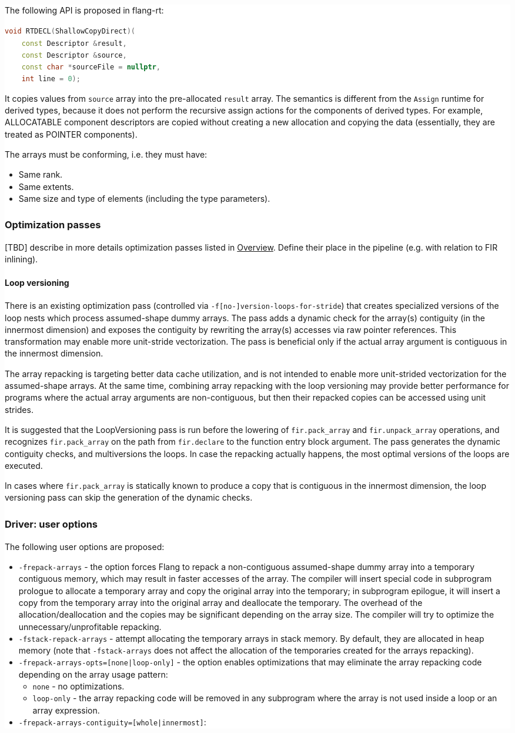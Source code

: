 The following API is proposed in flang-rt:

```C++
void RTDECL(ShallowCopyDirect)(
    const Descriptor &result,
    const Descriptor &source,
    const char *sourceFile = nullptr,
    int line = 0);
```

It copies values from `source` array into the pre-allocated `result` array. The semantics is different from the `Assign` runtime for derived types, because it does not perform the recursive assign actions for the components of derived types. For example, ALLOCATABLE component descriptors are copied without creating a new allocation and copying the data (essentially, they are treated as POINTER components).

The arrays must be conforming, i.e. they must have:
  * Same rank.
  * Same extents.
  * Same size and type of elements (including the type parameters).

### Optimization passes

[TBD] describe in more details optimization passes listed in [Overview](#overview). Define their place in the pipeline (e.g. with relation to FIR inlining).

#### Loop versioning

There is an existing optimization pass (controlled via `-f[no-]version-loops-for-stride`) that creates specialized versions of the loop nests which process assumed-shape dummy arrays. The pass adds a dynamic check for the array(s) contiguity (in the innermost dimension) and exposes the contiguity by rewriting the array(s) accesses via raw pointer references. This transformation may enable more unit-stride vectorization. The pass is beneficial only if the actual array argument is contiguous in the innermost dimension.

The array repacking is targeting better data cache utilization, and is not intended to enable more unit-strided vectorization for the assumed-shape arrays. At the same time, combining array repacking with the loop versioning may provide better performance for programs where the actual array arguments are non-contiguous, but then their repacked copies can be accessed using unit strides.

It is suggested that the LoopVersioning pass is run before the lowering of `fir.pack_array` and `fir.unpack_array` operations, and recognizes `fir.pack_array` on the path from `fir.declare` to the function entry block argument. The pass generates the dynamic contiguity checks, and multiversions the loops. In case the repacking actually happens, the most optimal versions of the loops are executed.

In cases where `fir.pack_array` is statically known to produce a copy that is contiguous in the innermost dimension, the loop versioning pass can skip the generation of the dynamic checks.

### Driver: user options

The following user options are proposed:

* `-frepack-arrays` - the option forces Flang to repack a non-contiguous assumed-shape dummy array into a temporary contiguous memory, which may result in faster accesses of the array. The compiler will insert special code in subprogram prologue to allocate a temporary array and copy the original array into the temporary; in subprogram epilogue, it will insert a copy from the temporary array into the original array and deallocate the temporary. The overhead of the allocation/deallocation and the copies may be significant depending on the array size. The compiler will try to optimize the unnecessary/unprofitable repacking.
* `-fstack-repack-arrays` - attempt allocating the temporary arrays in stack memory. By default, they are allocated in heap memory (note that `-fstack-arrays` does not affect the allocation of the temporaries created for the arrays repacking).
* `-frepack-arrays-opts=[none|loop-only]` - the option enables optimizations that may eliminate the array repacking code depending on the array usage pattern:
  * `none` - no optimizations.
  * `loop-only` - the array repacking code will be removed in any subprogram where the array is not used inside a loop or an array expression.
* `-frepack-arrays-contiguity=[whole|innermost]`: